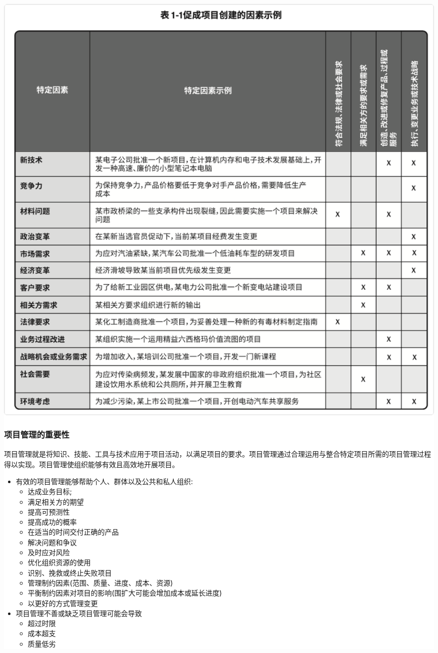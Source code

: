 ![image-20210614081743550](_images/引论/image-20210614081743550.png)

###  项目管理的重要性

​        项目管理就是将知识、技能、工具与技术应用于项目活动，以满足项目的要求。项目管理通过合理运用与整合特定项目所需的项目管理过程得以实现。项目管理使组织能够有效且高效地开展项目。

* 有效的项目管理能够帮助个人、群体以及公共和私人组织:
  * 达成业务目标;
  * 满足相关方的期望
  * 提高可预测性
  * 提高成功的概率
  * 在适当的时间交付正确的产品
  * 解决问题和争议
  * 及时应对风险
  * 优化组织资源的使用
  * 识别、挽救或终止失败项目
  * 管理制约因素(范围、质量、进度、成本、资源)
  * 平衡制约因素对项目的影响(围扩大可能会增加成本或延长进度)
  * 以更好的方式管理变更
* 项目管理不善或缺乏项目管理可能会导致
  * 超过时限
  * 成本超支
  * 质量低劣